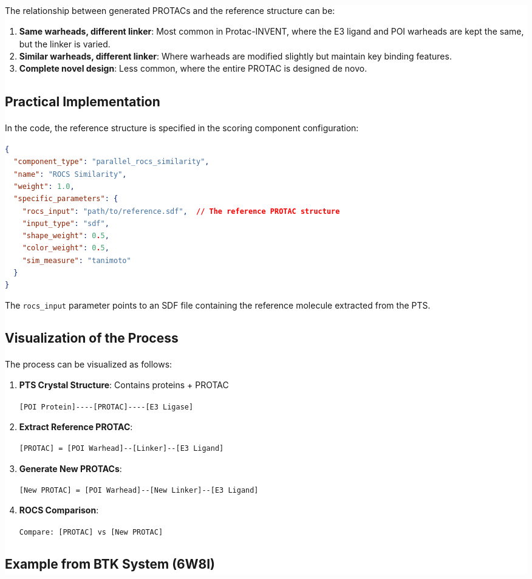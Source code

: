 The relationship between generated PROTACs and the reference structure can be:

1. **Same warheads, different linker**: Most common in Protac-INVENT, where the E3 ligand and POI warheads are kept the same, but the linker is varied.
2. **Similar warheads, different linker**: Where warheads are modified slightly but maintain key binding features.
3. **Complete novel design**: Less common, where the entire PROTAC is designed de novo.

## Practical Implementation

In the code, the reference structure is specified in the scoring component configuration:

```json
{
  "component_type": "parallel_rocs_similarity",
  "name": "ROCS Similarity",
  "weight": 1.0,
  "specific_parameters": {
    "rocs_input": "path/to/reference.sdf",  // The reference PROTAC structure
    "input_type": "sdf",
    "shape_weight": 0.5,
    "color_weight": 0.5,
    "sim_measure": "tanimoto"
  }
}
```

The `rocs_input` parameter points to an SDF file containing the reference molecule extracted from the PTS.

## Visualization of the Process

The process can be visualized as follows:

1. **PTS Crystal Structure**: Contains proteins + PROTAC
   ```
   [POI Protein]----[PROTAC]----[E3 Ligase]
   ```

2. **Extract Reference PROTAC**:
   ```
   [PROTAC] = [POI Warhead]--[Linker]--[E3 Ligand]
   ```

3. **Generate New PROTACs**:
   ```
   [New PROTAC] = [POI Warhead]--[New Linker]--[E3 Ligand]
   ```

4. **ROCS Comparison**:
   ```
   Compare: [PROTAC] vs [New PROTAC]
   ```

## Example from BTK System (6W8I)
